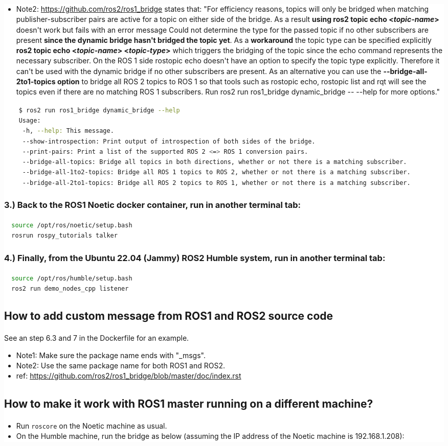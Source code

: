 - Note2: https://github.com/ros2/ros1_bridge states that: "For efficiency reasons, topics will only be bridged when matching publisher-subscriber pairs are active for a topic on either side of the bridge. As a result **using ros2 topic echo <_topic-name_>**  doesn't work but fails with an error message Could not determine the type for the passed topic if no other subscribers are present **since the dynamic bridge hasn't bridged the topic yet**. As a **workaround** the topic type can be specified explicitly **ros2 topic echo <_topic-name_> <_topic-type_>** which triggers the bridging of the topic since the echo command represents the necessary subscriber. On the ROS 1 side rostopic echo doesn't have an option to specify the topic type explicitly. Therefore it can't be used with the dynamic bridge if no other subscribers are present. As an alternative you can use the **--bridge-all-2to1-topics option** to bridge all ROS 2 topics to ROS 1 so that tools such as rostopic echo, rostopic list and rqt will see the topics even if there are no matching ROS 1 subscribers. Run ros2 run ros1_bridge dynamic_bridge -- --help for more options."
``` bash
    $ ros2 run ros1_bridge dynamic_bridge --help
    Usage:
     -h, --help: This message.
     --show-introspection: Print output of introspection of both sides of the bridge.
     --print-pairs: Print a list of the supported ROS 2 <=> ROS 1 conversion pairs.
     --bridge-all-topics: Bridge all topics in both directions, whether or not there is a matching subscriber.
     --bridge-all-1to2-topics: Bridge all ROS 1 topics to ROS 2, whether or not there is a matching subscriber.
     --bridge-all-2to1-topics: Bridge all ROS 2 topics to ROS 1, whether or not there is a matching subscriber.
```


###  3.) Back to the ROS1 Noetic docker container, run in another terminal tab:

``` bash
  source /opt/ros/noetic/setup.bash
  rosrun rospy_tutorials talker
```

###  4.) Finally, from the Ubuntu 22.04 (Jammy) ROS2 Humble system, run in another terminal tab:

``` bash
  source /opt/ros/humble/setup.bash
  ros2 run demo_nodes_cpp listener
```

## How to add custom message from ROS1 and ROS2 source code
See an step 6.3 and 7 in the Dockerfile for an example.

- Note1: Make sure the package name ends with "_msgs".
- Note2: Use the same package name for both ROS1 and ROS2.
- ref: https://github.com/ros2/ros1_bridge/blob/master/doc/index.rst


## How to make it work with ROS1 master running on a different machine?
- Run `roscore` on the Noetic machine as usual.
- On the Humble machine, run the bridge as below (assuming the IP address of the Noetic machine is 192.168.1.208):
